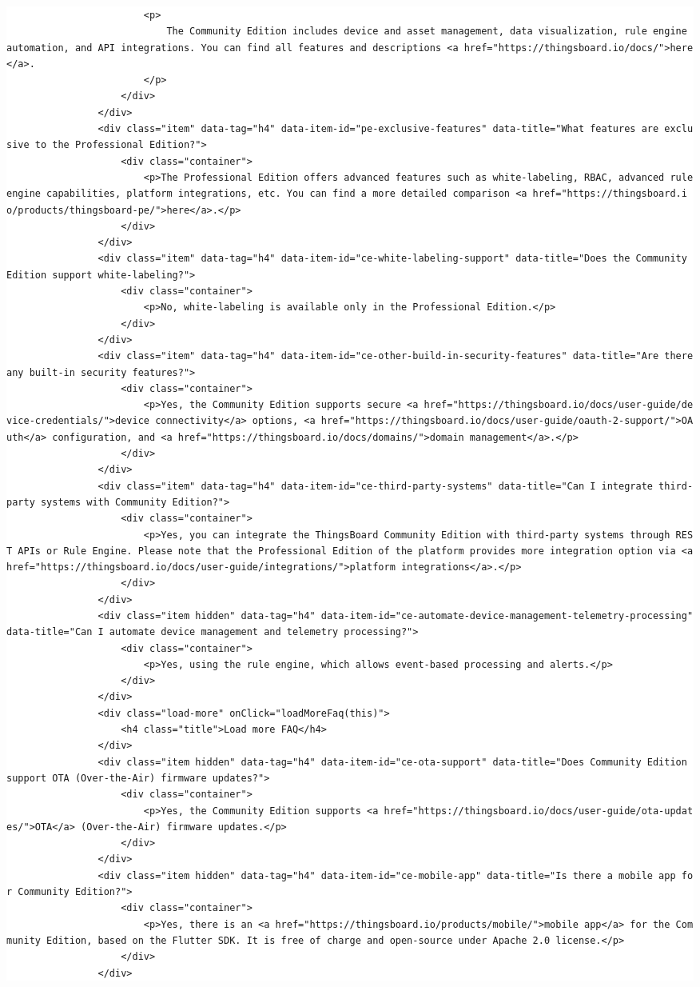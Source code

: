                             <p>
                                The Community Edition includes device and asset management, data visualization, rule engine automation, and API integrations. You can find all features and descriptions <a href="https://thingsboard.io/docs/">here</a>. 
                            </p>    
                        </div>    
                    </div>
                    <div class="item" data-tag="h4" data-item-id="pe-exclusive-features" data-title="What features are exclusive to the Professional Edition?">
                        <div class="container">
                            <p>The Professional Edition offers advanced features such as white-labeling, RBAC, advanced rule engine capabilities, platform integrations, etc. You can find a more detailed comparison <a href="https://thingsboard.io/products/thingsboard-pe/">here</a>.</p>    
                        </div>    
                    </div>
                    <div class="item" data-tag="h4" data-item-id="ce-white-labeling-support" data-title="Does the Community Edition support white-labeling?">
                        <div class="container">
                            <p>No, white-labeling is available only in the Professional Edition.</p>    
                        </div>    
                    </div>
                    <div class="item" data-tag="h4" data-item-id="ce-other-build-in-security-features" data-title="Are there any built-in security features?">
                        <div class="container">
                            <p>Yes, the Community Edition supports secure <a href="https://thingsboard.io/docs/user-guide/device-credentials/">device connectivity</a> options, <a href="https://thingsboard.io/docs/user-guide/oauth-2-support/">OAuth</a> configuration, and <a href="https://thingsboard.io/docs/domains/">domain management</a>.</p>    
                        </div>    
                    </div>
                    <div class="item" data-tag="h4" data-item-id="ce-third-party-systems" data-title="Can I integrate third-party systems with Community Edition?">
                        <div class="container">
                            <p>Yes, you can integrate the ThingsBoard Community Edition with third-party systems through REST APIs or Rule Engine. Please note that the Professional Edition of the platform provides more integration option via <a href="https://thingsboard.io/docs/user-guide/integrations/">platform integrations</a>.</p>
                        </div>
                    </div>
                    <div class="item hidden" data-tag="h4" data-item-id="ce-automate-device-management-telemetry-processing" data-title="Can I automate device management and telemetry processing?">
                        <div class="container">
                            <p>Yes, using the rule engine, which allows event-based processing and alerts.</p>
                        </div>
                    </div>
                    <div class="load-more" onClick="loadMoreFaq(this)">
                        <h4 class="title">Load more FAQ</h4>
                    </div>
                    <div class="item hidden" data-tag="h4" data-item-id="ce-ota-support" data-title="Does Community Edition support OTA (Over-the-Air) firmware updates?">
                        <div class="container">
                            <p>Yes, the Community Edition supports <a href="https://thingsboard.io/docs/user-guide/ota-updates/">OTA</a> (Over-the-Air) firmware updates.</p>
                        </div>
                    </div>
                    <div class="item hidden" data-tag="h4" data-item-id="ce-mobile-app" data-title="Is there a mobile app for Community Edition?">
                        <div class="container">
                            <p>Yes, there is an <a href="https://thingsboard.io/products/mobile/">mobile app</a> for the Community Edition, based on the Flutter SDK. It is free of charge and open-source under Apache 2.0 license.</p>
                        </div>
                    </div>
